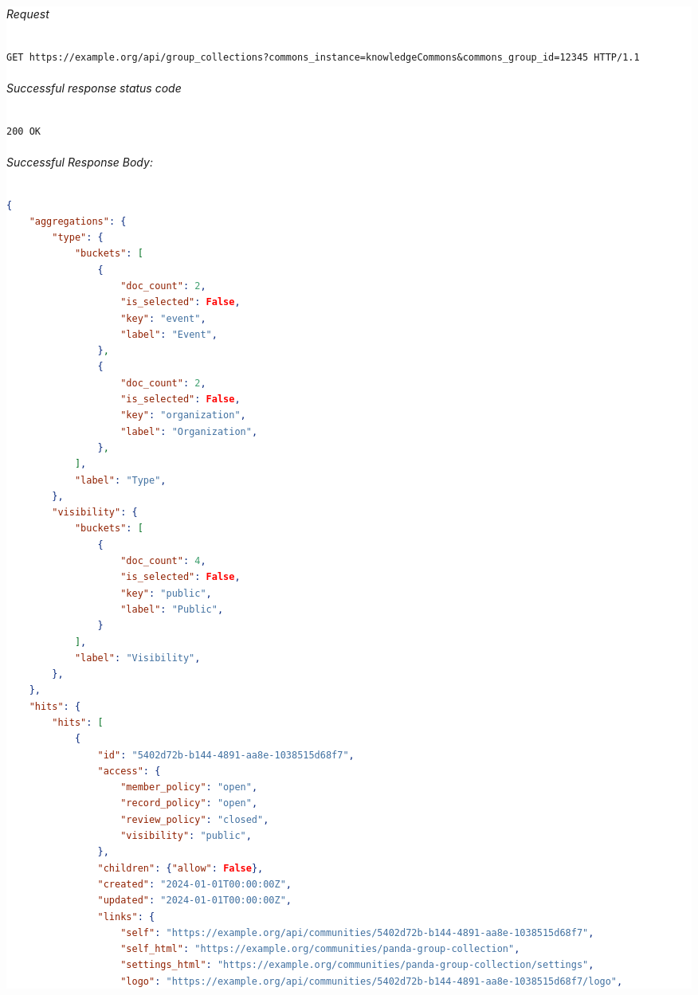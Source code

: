 ###### Request

```http
GET https://example.org/api/group_collections?commons_instance=knowledgeCommons&commons_group_id=12345 HTTP/1.1
```

###### Successful response status code

`200 OK`

###### Successful Response Body:

```json
{
    "aggregations": {
        "type": {
            "buckets": [
                {
                    "doc_count": 2,
                    "is_selected": False,
                    "key": "event",
                    "label": "Event",
                },
                {
                    "doc_count": 2,
                    "is_selected": False,
                    "key": "organization",
                    "label": "Organization",
                },
            ],
            "label": "Type",
        },
        "visibility": {
            "buckets": [
                {
                    "doc_count": 4,
                    "is_selected": False,
                    "key": "public",
                    "label": "Public",
                }
            ],
            "label": "Visibility",
        },
    },
    "hits": {
        "hits": [
            {
                "id": "5402d72b-b144-4891-aa8e-1038515d68f7",
                "access": {
                    "member_policy": "open",
                    "record_policy": "open",
                    "review_policy": "closed",
                    "visibility": "public",
                },
                "children": {"allow": False},
                "created": "2024-01-01T00:00:00Z",
                "updated": "2024-01-01T00:00:00Z",
                "links": {
                    "self": "https://example.org/api/communities/5402d72b-b144-4891-aa8e-1038515d68f7",
                    "self_html": "https://example.org/communities/panda-group-collection",
                    "settings_html": "https://example.org/communities/panda-group-collection/settings",
                    "logo": "https://example.org/api/communities/5402d72b-b144-4891-aa8e-1038515d68f7/logo",
```